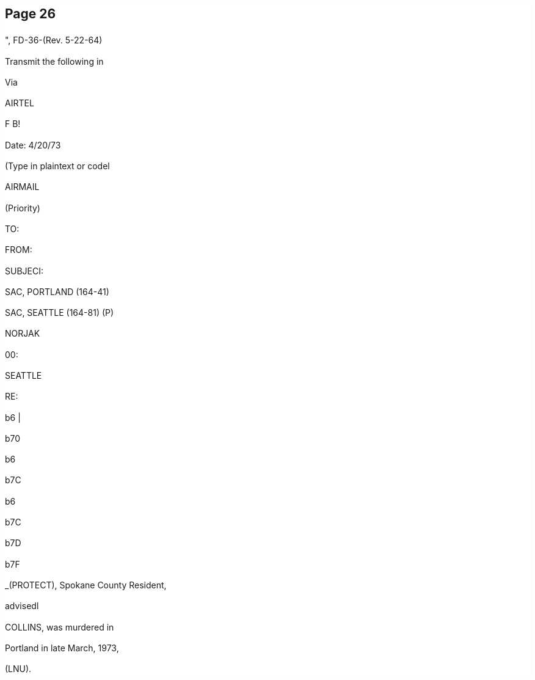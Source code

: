 ## Page 26

", FD-36-(Rev. 5-22-64)

Transmit the following in

Via

AIRTEL

F B!

Date: 4/20/73

(Type in plaintext or codel

AIRMAIL

(Priority)

TO:

FROM:

SUBJECI:

SAC, PORTLAND (164-41)

SAC, SEATTLE (164-81) (P)

NORJAK

00:

SEATTLE

RE:

b6 |

b70

b6

b7C

b6

b7C

b7D

b7F

_(PROTECT), Spokane County Resident,

advisedl

COLLINS, was murdered in

Portland in late March, 1973,

(LNU).
